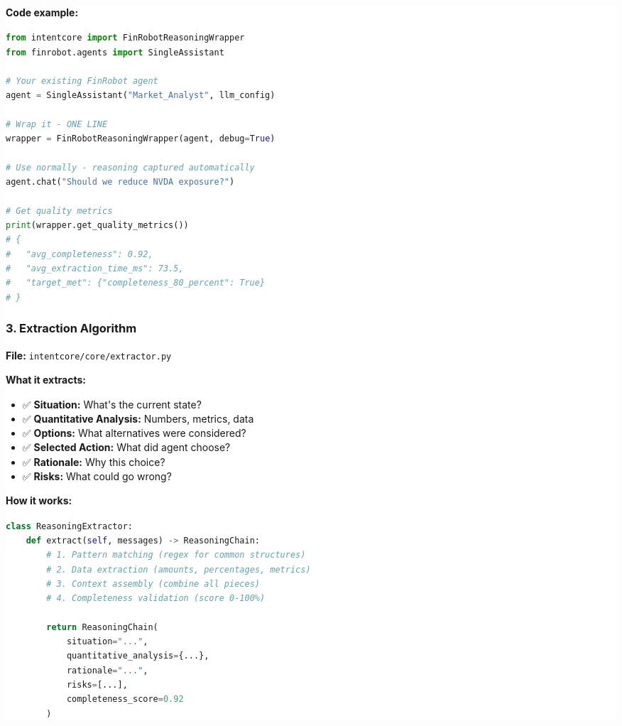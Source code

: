 **Code example:**
```python
from intentcore import FinRobotReasoningWrapper
from finrobot.agents import SingleAssistant

# Your existing FinRobot agent
agent = SingleAssistant("Market_Analyst", llm_config)

# Wrap it - ONE LINE
wrapper = FinRobotReasoningWrapper(agent, debug=True)

# Use normally - reasoning captured automatically
agent.chat("Should we reduce NVDA exposure?")

# Get quality metrics
print(wrapper.get_quality_metrics())
# {
#   "avg_completeness": 0.92,
#   "avg_extraction_time_ms": 73.5,
#   "target_met": {"completeness_80_percent": True}
# }
```

### 3. **Extraction Algorithm**

**File:** `intentcore/core/extractor.py`

**What it extracts:**
- ✅ **Situation:** What's the current state?
- ✅ **Quantitative Analysis:** Numbers, metrics, data
- ✅ **Options:** What alternatives were considered?
- ✅ **Selected Action:** What did agent choose?
- ✅ **Rationale:** Why this choice?
- ✅ **Risks:** What could go wrong?

**How it works:**
```python
class ReasoningExtractor:
    def extract(self, messages) -> ReasoningChain:
        # 1. Pattern matching (regex for common structures)
        # 2. Data extraction (amounts, percentages, metrics)
        # 3. Context assembly (combine all pieces)
        # 4. Completeness validation (score 0-100%)

        return ReasoningChain(
            situation="...",
            quantitative_analysis={...},
            rationale="...",
            risks=[...],
            completeness_score=0.92
        )
```
